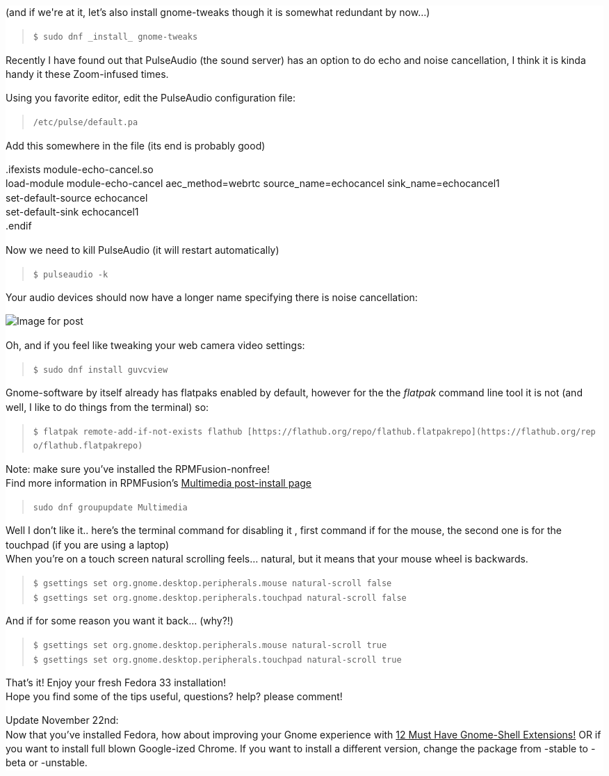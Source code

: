 (and if we're at it, let’s also install gnome-tweaks though it is somewhat redundant by now…)

> `$ sudo dnf _install_ gnome-tweaks`

Recently I have found out that PulseAudio (the sound server) has an option to do echo and noise cancellation, I think it is kinda handy it these Zoom-infused times.

Using you favorite editor, edit the PulseAudio configuration file:

> `/etc/pulse/default.pa`

Add this somewhere in the file (its end is probably good)

.ifexists module-echo-cancel.so  
load-module module-echo-cancel aec\_method=webrtc source\_name=echocancel sink\_name=echocancel1  
set-default-source echocancel  
set-default-sink echocancel1  
.endif

Now we need to kill PulseAudio (it will restart automatically)

> `$ pulseaudio -k`

Your audio devices should now have a longer name specifying there is noise cancellation:

![Image for post](https://miro.medium.com/max/1030/1*GyV_hhlf-3T1vriNrCz_qQ.png)

Oh, and if you feel like tweaking your web camera video settings:

> `$ sudo dnf install guvcview`

Gnome-software by itself already has flatpaks enabled by default, however for the the _flatpak_ command line tool it is not (and well, I like to do things from the terminal) so:

> `$ flatpak remote-add-if-not-exists flathub [https://flathub.org/repo/flathub.flatpakrepo](https://flathub.org/repo/flathub.flatpakrepo)`

Note: make sure you’ve installed the RPMFusion-nonfree!  
Find more information in RPMFusion’s [Multimedia post-install page](https://rpmfusion.org/Configuration/#Multimedia_post-install)

> `sudo dnf groupupdate Multimedia`

Well I don’t like it.. here’s the terminal command for disabling it , first command if for the mouse, the second one is for the touchpad (if you are using a laptop)  
When you’re on a touch screen natural scrolling feels… natural, but it means that your mouse wheel is backwards.

> `$ gsettings set org.gnome.desktop.peripherals.mouse natural-scroll false`  
> `$ gsettings set org.gnome.desktop.peripherals.touchpad natural-scroll false`

And if for some reason you want it back… (why?!)

> `$ gsettings set org.gnome.desktop.peripherals.mouse natural-scroll true`  
> `$ gsettings set org.gnome.desktop.peripherals.touchpad natural-scroll true`

That’s it! Enjoy your fresh Fedora 33 installation!  
Hope you find some of the tips useful, questions? help? please comment!

Update November 22nd:  
Now that you’ve installed Fedora, how about improving your Gnome experience with [12 Must Have Gnome-Shell Extensions!](https://eftalor.medium.com/12-must-have-gnome-shell-extensions-1f04f09c4466)
OR if you want to install full blown Google-ized Chrome. If you want to install a different version, change the package from -stable to -beta or -unstable.
